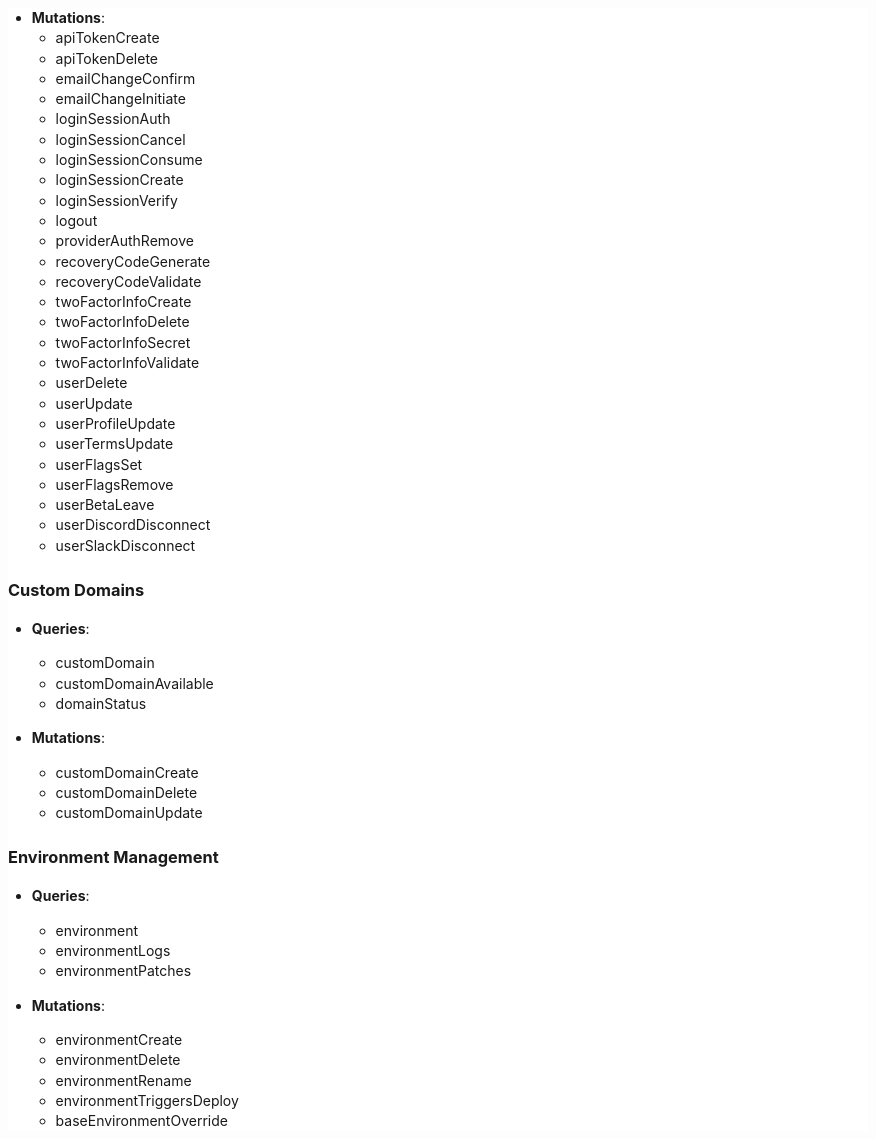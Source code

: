 - **Mutations**:
  - apiTokenCreate
  - apiTokenDelete
  - emailChangeConfirm
  - emailChangeInitiate
  - loginSessionAuth
  - loginSessionCancel
  - loginSessionConsume
  - loginSessionCreate
  - loginSessionVerify
  - logout
  - providerAuthRemove
  - recoveryCodeGenerate
  - recoveryCodeValidate
  - twoFactorInfoCreate
  - twoFactorInfoDelete
  - twoFactorInfoSecret
  - twoFactorInfoValidate
  - userDelete
  - userUpdate
  - userProfileUpdate
  - userTermsUpdate
  - userFlagsSet
  - userFlagsRemove
  - userBetaLeave
  - userDiscordDisconnect
  - userSlackDisconnect

### Custom Domains
- **Queries**: 
  - customDomain
  - customDomainAvailable
  - domainStatus
  
- **Mutations**:
  - customDomainCreate
  - customDomainDelete
  - customDomainUpdate

### Environment Management
- **Queries**: 
  - environment
  - environmentLogs
  - environmentPatches
  
- **Mutations**:
  - environmentCreate
  - environmentDelete
  - environmentRename
  - environmentTriggersDeploy
  - baseEnvironmentOverride
